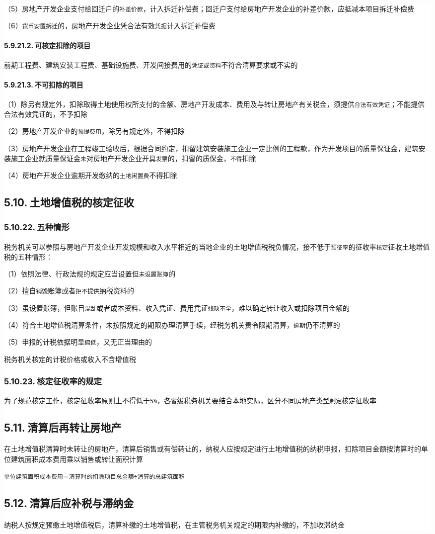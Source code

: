 （5）房地产开发企业支付给回迁户的`补差价款`，计入拆迁补偿费；回迁户支付给房地产开发企业的补差价款，应抵减本项目拆迁补偿费

（6）`货币安置拆迁`的，房地产开发企业凭合法有效`凭据`计入拆迁补偿费

#### 5.9.21.2. 可核定扣除的项目

前期工程费、建筑安装工程费、基础设施费、开发间接费用的`凭证或资料`不符合清算要求或不实的

#### 5.9.21.3. 不可扣除的项目

（1）除另有规定外，扣除取得土地使用权所支付的金额、房地产开发成本、费用及与转让房地产有关税金，须提供`合法有效凭证`；不能提供合法有效凭证的，不予扣除

（2）房地产开发企业的`预提费用`，除另有规定外，不得扣除

（3）房地产开发企业在工程竣工验收后，根据合同约定，扣留建筑安装施工企业一定比例的工程款，作为开发项目的质量保证金，建筑安装施工企业就质量保证金`未`对房地产开发企业开具`发票`的，扣留的质保金，`不得`扣除

（4）房地产开发企业逾期开发缴纳的`土地闲置费`不得扣除

## 5.10. 土地增值税的核定征收

### 5.10.22. 五种情形

税务机关可以参照与房地产开发企业开发规模和收入水平相近的当地企业的土地增值税税负情况，接不低于`预征率`的征收率`核定`征收土地增值税的五种情形：

（1）依照法律、行政法规的规定应当设置但`未设置账簿`的

（2）擅自`销毁`账簿或者`拒不提供`纳税资料的

（3）虽设置账簿，但账目`混乱`或者成本资料、收入凭证、费用凭证`残缺不全`，难以确定转让收入或扣除项目金额的

（4）符合土地增值税清算条件，未按照规定的期限办理清算手续，经税务机关责令限期清算，`逾期`仍不清算的

（5）申报的计税依据明显`偏低`，又无正当理由的

税务机关核定的计税价格或收入不含增值税

### 5.10.23. 核定征收率的规定

为了规范核定工作，核定征收率原则上不得低于`5%`，各`省`级税务机关要结合本地实际，区分不同房地产类型`制定`核定征收率

## 5.11. 清算后再转让房地产

在土地增值税清算时未转让的房地产，清算后销售或有偿转让的，纳税人应按规定进行土地增值税的纳税申报，扣除项目金额按清算时的单位建筑面积成本费用乘以销售或转让面积计算

```
单位建筑面积成本费用＝清算时的扣除项目总金额÷消算的总建筑面积
```
## 5.12. 清算后应补税与滞纳金

纳税人按规定预缴土地增值税后，清算补缴的土地增值税，在主管税务机关规定的期限内补缴的，不加收滞纳金
